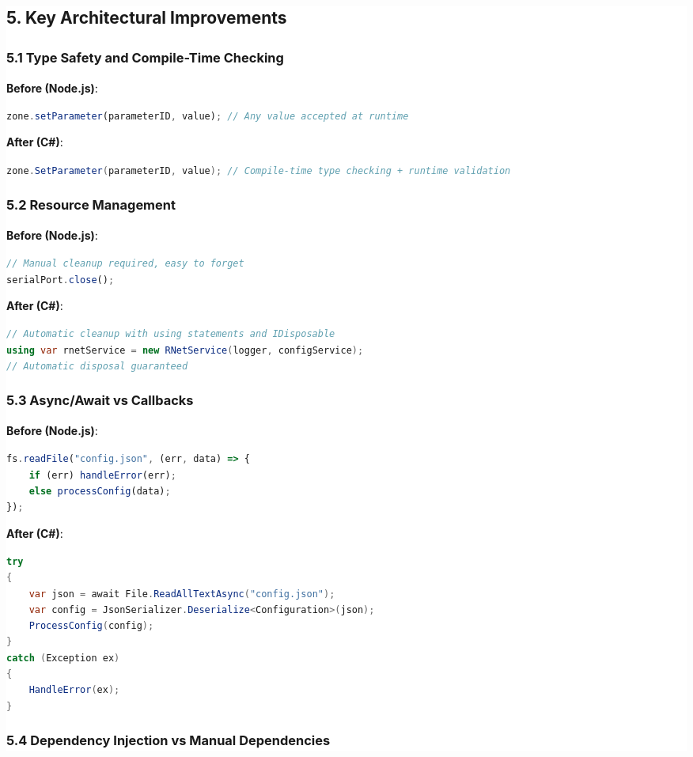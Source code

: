 ## 5. Key Architectural Improvements

### 5.1 Type Safety and Compile-Time Checking

**Before (Node.js)**:
```javascript
zone.setParameter(parameterID, value); // Any value accepted at runtime
```

**After (C#)**:
```csharp
zone.SetParameter(parameterID, value); // Compile-time type checking + runtime validation
```

### 5.2 Resource Management

**Before (Node.js)**:
```javascript
// Manual cleanup required, easy to forget
serialPort.close();
```

**After (C#)**:
```csharp
// Automatic cleanup with using statements and IDisposable
using var rnetService = new RNetService(logger, configService);
// Automatic disposal guaranteed
```

### 5.3 Async/Await vs Callbacks

**Before (Node.js)**:
```javascript
fs.readFile("config.json", (err, data) => {
    if (err) handleError(err);
    else processConfig(data);
});
```

**After (C#)**:
```csharp
try
{
    var json = await File.ReadAllTextAsync("config.json");
    var config = JsonSerializer.Deserialize<Configuration>(json);
    ProcessConfig(config);
}
catch (Exception ex)
{
    HandleError(ex);
}
```

### 5.4 Dependency Injection vs Manual Dependencies

